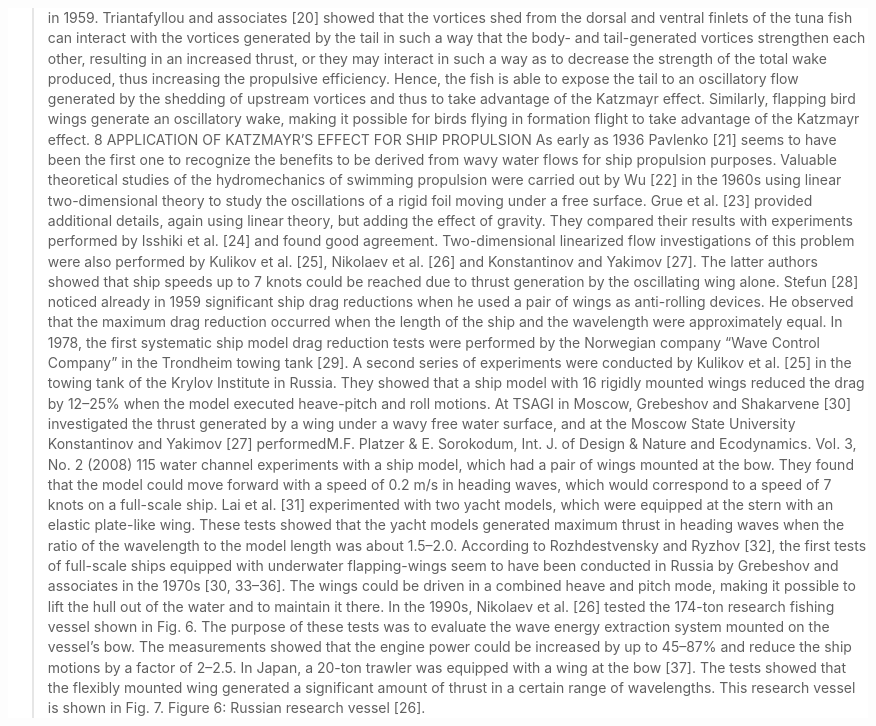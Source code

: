 > in 1959. Triantafyllou and associates [20] showed that the vortices shed from the dorsal and ventral
> finlets of the tuna fish can interact with the vortices generated by the tail in such a way that the
> body- and tail-generated vortices strengthen each other, resulting in an increased thrust, or they may
> interact in such a way as to decrease the strength of the total wake produced, thus increasing the
> propulsive efficiency. Hence, the fish is able to expose the tail to an oscillatory flow generated by the
> shedding of upstream vortices and thus to take advantage of the Katzmayr effect. Similarly, flapping
> bird wings generate an oscillatory wake, making it possible for birds flying in formation flight to
> take advantage of the Katzmayr effect.
> 8 APPLICATION OF KATZMAYR’S EFFECT FOR SHIP PROPULSION
> As early as 1936 Pavlenko [21] seems to have been the first one to recognize the benefits to
> be derived from wavy water flows for ship propulsion purposes. Valuable theoretical studies of
> the hydromechanics of swimming propulsion were carried out by Wu [22] in the 1960s using linear
> two-dimensional theory to study the oscillations of a rigid foil moving under a free surface.
> Grue et al. [23] provided additional details, again using linear theory, but adding the effect of gravity.
> They compared their results with experiments performed by Isshiki et al. [24] and found good
> agreement. Two-dimensional linearized flow investigations of this problem were also performed
> by Kulikov et al. [25], Nikolaev et al. [26] and Konstantinov and Yakimov [27]. The latter authors
> showed that ship speeds up to 7 knots could be reached due to thrust generation by the oscillating
> wing alone.
> Stefun [28] noticed already in 1959 significant ship drag reductions when he used a pair of wings
> as anti-rolling devices. He observed that the maximum drag reduction occurred when the length of
> the ship and the wavelength were approximately equal. In 1978, the first systematic ship model drag
> reduction tests were performed by the Norwegian company “Wave Control Company” in the Trondheim
> towing tank [29]. A second series of experiments were conducted by Kulikov et al. [25] in the towing
> tank of the Krylov Institute in Russia. They showed that a ship model with 16 rigidly mounted wings
> reduced the drag by 12–25% when the model executed heave-pitch and roll motions. At TSAGI in
> Moscow, Grebeshov and Shakarvene [30] investigated the thrust generated by a wing under a wavy
> free water surface, and at the Moscow State University Konstantinov and Yakimov [27] performedM.F. Platzer & E. Sorokodum, Int. J. of Design & Nature and Ecodynamics. Vol. 3, No. 2 (2008)
> 115
> water channel experiments with a ship model, which had a pair of wings mounted at the bow. They
> found that the model could move forward with a speed of 0.2 m/s in heading waves, which would
> correspond to a speed of 7 knots on a full-scale ship. Lai et al. [31] experimented with two yacht
> models, which were equipped at the stern with an elastic plate-like wing. These tests showed that the
> yacht models generated maximum thrust in heading waves when the ratio of the wavelength to the
> model length was about 1.5–2.0.
> According to Rozhdestvensky and Ryzhov [32], the first tests of full-scale ships equipped with
> underwater flapping-wings seem to have been conducted in Russia by Grebeshov and associates in
> the 1970s [30, 33–36]. The wings could be driven in a combined heave and pitch mode, making it
> possible to lift the hull out of the water and to maintain it there.
> In the 1990s, Nikolaev et al. [26] tested the 174-ton research fishing vessel shown in Fig. 6.
> The purpose of these tests was to evaluate the wave energy extraction system mounted on the
> vessel’s bow. The measurements showed that the engine power could be increased by up to 45–87%
> and reduce the ship motions by a factor of 2–2.5.
> In Japan, a 20-ton trawler was equipped with a wing at the bow [37]. The tests showed that the
> flexibly mounted wing generated a significant amount of thrust in a certain range of wavelengths.
> This research vessel is shown in Fig. 7.
> Figure 6: Russian research vessel [26].